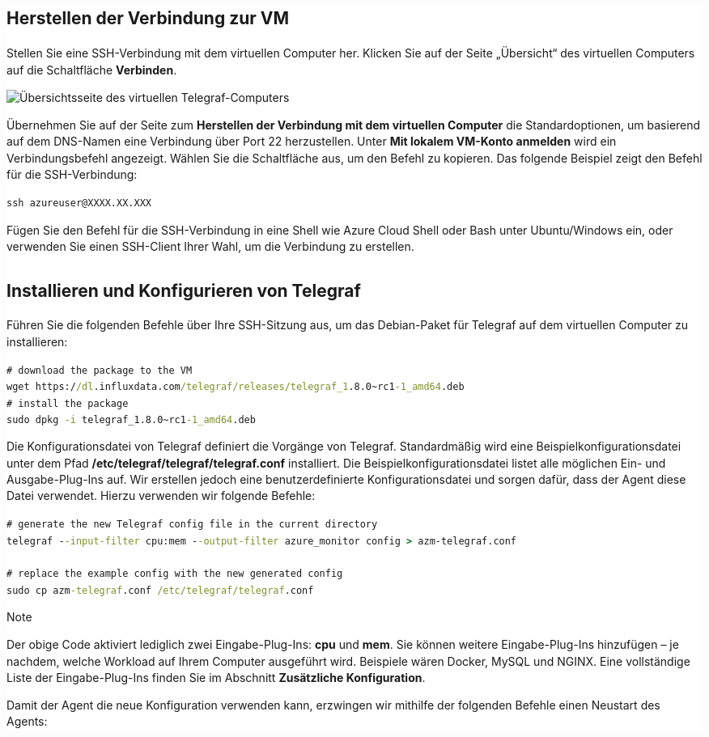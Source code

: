 ## <a name="connect-to-the-vm"></a>Herstellen der Verbindung zur VM 

Stellen Sie eine SSH-Verbindung mit dem virtuellen Computer her. Klicken Sie auf der Seite „Übersicht“ des virtuellen Computers auf die Schaltfläche **Verbinden**. 

![Übersichtsseite des virtuellen Telegraf-Computers](./media/collect-custom-metrics-linux-telegraf/connect-VM-button2.png)

Übernehmen Sie auf der Seite zum **Herstellen der Verbindung mit dem virtuellen Computer** die Standardoptionen, um basierend auf dem DNS-Namen eine Verbindung über Port 22 herzustellen. Unter **Mit lokalem VM-Konto anmelden** wird ein Verbindungsbefehl angezeigt. Wählen Sie die Schaltfläche aus, um den Befehl zu kopieren. Das folgende Beispiel zeigt den Befehl für die SSH-Verbindung: 

```cmd
ssh azureuser@XXXX.XX.XXX 
```

Fügen Sie den Befehl für die SSH-Verbindung in eine Shell wie Azure Cloud Shell oder Bash unter Ubuntu/Windows ein, oder verwenden Sie einen SSH-Client Ihrer Wahl, um die Verbindung zu erstellen. 

## <a name="install-and-configure-telegraf"></a>Installieren und Konfigurieren von Telegraf 

Führen Sie die folgenden Befehle über Ihre SSH-Sitzung aus, um das Debian-Paket für Telegraf auf dem virtuellen Computer zu installieren: 

```cmd
# download the package to the VM 
wget https://dl.influxdata.com/telegraf/releases/telegraf_1.8.0~rc1-1_amd64.deb 
# install the package 
sudo dpkg -i telegraf_1.8.0~rc1-1_amd64.deb
```
Die Konfigurationsdatei von Telegraf definiert die Vorgänge von Telegraf. Standardmäßig wird eine Beispielkonfigurationsdatei unter dem Pfad **/etc/telegraf/telegraf/telegraf.conf** installiert. Die Beispielkonfigurationsdatei listet alle möglichen Ein- und Ausgabe-Plug-Ins auf. Wir erstellen jedoch eine benutzerdefinierte Konfigurationsdatei und sorgen dafür, dass der Agent diese Datei verwendet. Hierzu verwenden wir folgende Befehle: 

```cmd
# generate the new Telegraf config file in the current directory 
telegraf --input-filter cpu:mem --output-filter azure_monitor config > azm-telegraf.conf 

# replace the example config with the new generated config 
sudo cp azm-telegraf.conf /etc/telegraf/telegraf.conf 
```

> [!NOTE]  
> Der obige Code aktiviert lediglich zwei Eingabe-Plug-Ins: **cpu** und **mem**. Sie können weitere Eingabe-Plug-Ins hinzufügen – je nachdem, welche Workload auf Ihrem Computer ausgeführt wird. Beispiele wären Docker, MySQL und NGINX. Eine vollständige Liste der Eingabe-Plug-Ins finden Sie im Abschnitt **Zusätzliche Konfiguration**. 

Damit der Agent die neue Konfiguration verwenden kann, erzwingen wir mithilfe der folgenden Befehle einen Neustart des Agents: 
